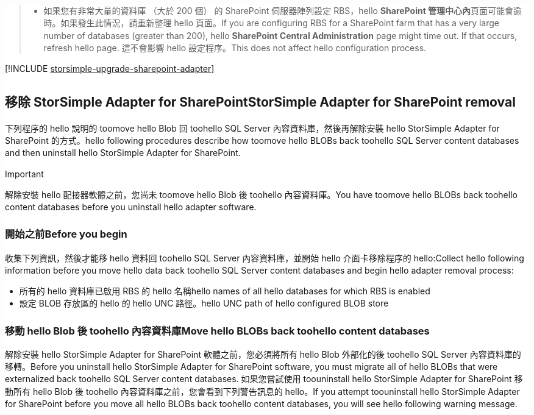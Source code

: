 > * <span data-ttu-id="c6f86-254">如果您有非常大量的資料庫 （大於 200 個） 的 SharePoint 伺服器陣列設定 RBS，hello **SharePoint 管理中心內**頁面可能會逾時。如果發生此情況，請重新整理 hello 頁面。</span><span class="sxs-lookup"><span data-stu-id="c6f86-254">If you are configuring RBS for a SharePoint farm that has a very large number of databases (greater than 200), hello **SharePoint Central Administration** page might time out. If that occurs, refresh hello page.</span></span> <span data-ttu-id="c6f86-255">這不會影響 hello 設定程序。</span><span class="sxs-lookup"><span data-stu-id="c6f86-255">This does not affect hello configuration process.</span></span>


[!INCLUDE [storsimple-upgrade-sharepoint-adapter](../../includes/storsimple-upgrade-sharepoint-adapter.md)]

## <a name="storsimple-adapter-for-sharepoint-removal"></a><span data-ttu-id="c6f86-256">移除 StorSimple Adapter for SharePoint</span><span class="sxs-lookup"><span data-stu-id="c6f86-256">StorSimple Adapter for SharePoint removal</span></span>
<span data-ttu-id="c6f86-257">下列程序的 hello 說明的 toomove hello Blob 回 toohello SQL Server 內容資料庫，然後再解除安裝 hello StorSimple Adapter for SharePoint 的方式。</span><span class="sxs-lookup"><span data-stu-id="c6f86-257">hello following procedures describe how toomove hello BLOBs back toohello SQL Server content databases and then uninstall hello StorSimple Adapter for SharePoint.</span></span> 

> [!IMPORTANT]
> <span data-ttu-id="c6f86-258">解除安裝 hello 配接器軟體之前，您尚未 toomove hello Blob 後 toohello 內容資料庫。</span><span class="sxs-lookup"><span data-stu-id="c6f86-258">You have toomove hello BLOBs back toohello content databases before you uninstall hello adapter software.</span></span>


### <a name="before-you-begin"></a><span data-ttu-id="c6f86-259">開始之前</span><span class="sxs-lookup"><span data-stu-id="c6f86-259">Before you begin</span></span>
<span data-ttu-id="c6f86-260">收集下列資訊，然後才能移 hello 資料回 toohello SQL Server 內容資料庫，並開始 hello 介面卡移除程序的 hello:</span><span class="sxs-lookup"><span data-stu-id="c6f86-260">Collect hello following information before you move hello data back toohello SQL Server content databases and begin hello adapter removal process:</span></span>

* <span data-ttu-id="c6f86-261">所有的 hello 資料庫已啟用 RBS 的 hello 名稱</span><span class="sxs-lookup"><span data-stu-id="c6f86-261">hello names of all hello databases for which RBS is enabled</span></span>
* <span data-ttu-id="c6f86-262">設定 BLOB 存放區的 hello 的 hello UNC 路徑。</span><span class="sxs-lookup"><span data-stu-id="c6f86-262">hello UNC path of hello configured BLOB store</span></span>

### <a name="move-hello-blobs-back-toohello-content-databases"></a><span data-ttu-id="c6f86-263">移動 hello Blob 後 toohello 內容資料庫</span><span class="sxs-lookup"><span data-stu-id="c6f86-263">Move hello BLOBs back toohello content databases</span></span>
<span data-ttu-id="c6f86-264">解除安裝 hello StorSimple Adapter for SharePoint 軟體之前，您必須將所有 hello Blob 外部化的後 toohello SQL Server 內容資料庫的移轉。</span><span class="sxs-lookup"><span data-stu-id="c6f86-264">Before you uninstall hello StorSimple Adapter for SharePoint software, you must migrate all of hello BLOBs that were externalized back toohello SQL Server content databases.</span></span> <span data-ttu-id="c6f86-265">如果您嘗試使用 toouninstall hello StorSimple Adapter for SharePoint 移動所有 hello Blob 後 toohello 內容資料庫之前，您會看到下列警告訊息的 hello。</span><span class="sxs-lookup"><span data-stu-id="c6f86-265">If you attempt toouninstall hello StorSimple Adapter for SharePoint before you move all hello BLOBs back toohello content databases, you will see hello following warning message.</span></span>


[1]: https://www.microsoft.com/download/details.aspx?id=44073
[2]: https://technet.microsoft.com/library/ff628583(v=office.15).aspx
[3]: https://technet.microsoft.com/library/ff628583(v=office.14).aspx
[4]: https://technet.microsoft.com/library/ff628569(v=office.14).aspx
[5]: https://technet.microsoft.com/library/ff628583(v=office.15).aspx
[8]: https://technet.microsoft.com/en-us/library/ff943565.aspx